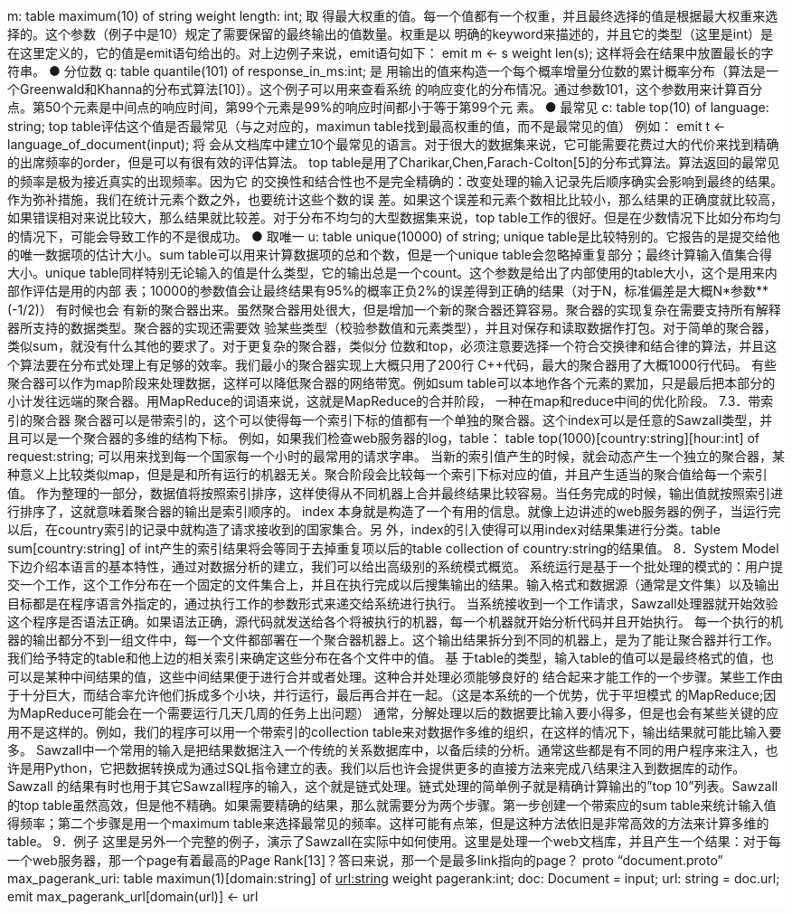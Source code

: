 m: table maximum(10) of string weight length: int;
取 得最大权重的值。每一个值都有一个权重，并且最终选择的值是根据最大权重来选择的。这个参数（例子中是10）规定了需要保留的最终输出的值数量。权重是以 明确的keyword来描述的，并且它的类型（这里是int）是在这里定义的，它的值是emit语句给出的。对上边例子来说，emit语句如下：
emit m <- s weight len(s);
这样将会在结果中放置最长的字符串。
● 分位数
q: table quantile(101) of response_in_ms:int;
是 用输出的值来构造一个每个概率增量分位数的累计概率分布（算法是一个Greenwald和Khanna的分布式算法[10]）。这个例子可以用来查看系统 的响应变化的分布情况。通过参数101，这个参数用来计算百分点。第50个元素是中间点的响应时间，第99个元素是99%的响应时间都小于等于第99个元 素。
● 最常见
c: table top(10) of language: string;
top table评估这个值是否最常见（与之对应的，maximun table找到最高权重的值，而不是最常见的值）
例如：
emit t <- language_of_document(input);
将 会从文档库中建立10个最常见的语言。对于很大的数据集来说，它可能需要花费过大的代价来找到精确的出席频率的order，但是可以有很有效的评估算法。 top table是用了Charikar,Chen,Farach-Colton[5]的分布式算法。算法返回的最常见的频率是极为接近真实的出现频率。因为它 的交换性和结合性也不是完全精确的：改变处理的输入记录先后顺序确实会影响到最终的结果。作为弥补措施，我们在统计元素个数之外，也要统计这些个数的误 差。如果这个误差和元素个数相比比较小，那么结果的正确度就比较高，如果错误相对来说比较大，那么结果就比较差。对于分布不均匀的大型数据集来说，top table工作的很好。但是在少数情况下比如分布均匀的情况下，可能会导致工作的不是很成功。
● 取唯一
u: table unique(10000) of string;
unique table是比较特别的。它报告的是提交给他的唯一数据项的估计大小。sum table可以用来计算数据项的总和个数，但是一个unique table会忽略掉重复部分；最终计算输入值集合得大小。unique table同样特别无论输入的值是什么类型，它的输出总是一个count。这个参数是给出了内部使用的table大小，这个是用来内部作评估是用的内部 表；10000的参数值会让最终结果有95%的概率正负2%的误差得到正确的结果（对于N，标准偏差是大概N*参数**(-1/2)）
有时候也会 有新的聚合器出来。虽然聚合器用处很大，但是增加一个新的聚合器还算容易。聚合器的实现复杂在需要支持所有解释器所支持的数据类型。聚合器的实现还需要效 验某些类型（校验参数值和元素类型），并且对保存和读取数据作打包。对于简单的聚合器，类似sum，就没有什么其他的要求了。对于更复杂的聚合器，类似分 位数和top，必须注意要选择一个符合交换律和结合律的算法，并且这个算法要在分布式处理上有足够的效率。我们最小的聚合器实现上大概只用了200行 C++代码，最大的聚合器用了大概1000行代码。
有些聚合器可以作为map阶段来处理数据，这样可以降低聚合器的网络带宽。例如sum table可以本地作各个元素的累加，只是最后把本部分的小计发往远端的聚合器。用MapReduce的词语来说，这就是MapReduce的合并阶段， 一种在map和reduce中间的优化阶段。
7.3．带索引的聚合器
聚合器可以是带索引的，这个可以使得每一个索引下标的值都有一个单独的聚合器。这个index可以是任意的Sawzall类型，并且可以是一个聚合器的多维的结构下标。
例如，如果我们检查web服务器的log，table：
table top(1000)[country:string][hour:int] of request:string;
可以用来找到每一个国家每一个小时的最常用的请求字串。
当新的索引值产生的时候，就会动态产生一个独立的聚合器，某种意义上比较类似map，但是是和所有运行的机器无关。聚合阶段会比较每一个索引下标对应的值，并且产生适当的聚合值给每一个索引值。
作为整理的一部分，数据值将按照索引排序，这样使得从不同机器上合并最终结果比较容易。当任务完成的时候，输出值就按照索引进行排序了，这就意味着聚合器的输出是索引顺序的。
index 本身就是构造了一个有用的信息。就像上边讲述的web服务器的例子，当运行完以后，在country索引的记录中就构造了请求接收到的国家集合。另 外，index的引入使得可以用index对结果集进行分类。table sum[country:string] of int产生的索引结果将会等同于去掉重复项以后的table collection of country:string的结果值。
8．System Model
下边介绍本语言的基本特性，通过对数据分析的建立，我们可以给出高级别的系统模式概览。
系统运行是基于一个批处理的模式的：用户提交一个工作，这个工作分布在一个固定的文件集合上，并且在执行完成以后搜集输出的结果。输入格式和数据源（通常是文件集）以及输出目标都是在程序语言外指定的，通过执行工作的参数形式来递交给系统进行执行。
当系统接收到一个工作请求，Sawzall处理器就开始效验这个程序是否语法正确。如果语法正确，源代码就发送给各个将被执行的机器，每一个机器就开始分析代码并且开始执行。
每一个执行的机器的输出都分不到一组文件中，每一个文件都部署在一个聚合器机器上。这个输出结果拆分到不同的机器上，是为了能让聚合器并行工作。我们给予特定的table和他上边的相关索引来确定这些分布在各个文件中的值。
基 于table的类型，输入table的值可以是最终格式的值，也可以是某种中间结果的值，这些中间结果便于进行合并或者处理。这种合并处理必须能够良好的 结合起来才能工作的一个步骤。某些工作由于十分巨大，而结合率允许他们拆成多个小块，并行运行，最后再合并在一起。（这是本系统的一个优势，优于平坦模式 的MapReduce;因为MapReduce可能会在一个需要运行几天几周的任务上出问题）
通常，分解处理以后的数据要比输入要小得多，但是也会有某些关键的应用不是这样的。例如，我们的程序可以用一个带索引的collection table来对数据作多维的组织，在这样的情况下，输出结果就可能比输入要多。
Sawzall中一个常用的输入是把结果数据注入一个传统的关系数据库中，以备后续的分析。通常这些都是有不同的用户程序来注入，也许是用Python，它把数据转换成为通过SQL指令建立的表。我们以后也许会提供更多的直接方法来完成八结果注入到数据库的动作。
Sawzall 的结果有时也用于其它Sawzall程序的输入，这个就是链式处理。链式处理的简单例子就是精确计算输出的”top 10”列表。Sawzall的top table虽然高效，但是他不精确。如果需要精确的结果，那么就需要分为两个步骤。第一步创建一个带索应的sum table来统计输入值得频率；第二个步骤是用一个maximum table来选择最常见的频率。这样可能有点笨，但是这种方法依旧是非常高效的方法来计算多维的table。
9．例子
这里是另外一个完整的例子，演示了Sawzall在实际中如何使用。这里是处理一个web文档库，并且产生一个结果：对于每一个web服务器，那一个page有着最高的Page Rank[13]？答曰来说，那一个是最多link指向的page？
proto “document.proto”
max_pagerank_uri:
table maximun(1)[domain:string] of <a href="http://km.oa.com/user/helightxu/articles/string">url:string</a>
weight pagerank:int;
doc: Document = input;
url: string = doc.url;
emit max_pagerank_url[domain(url)] <- url